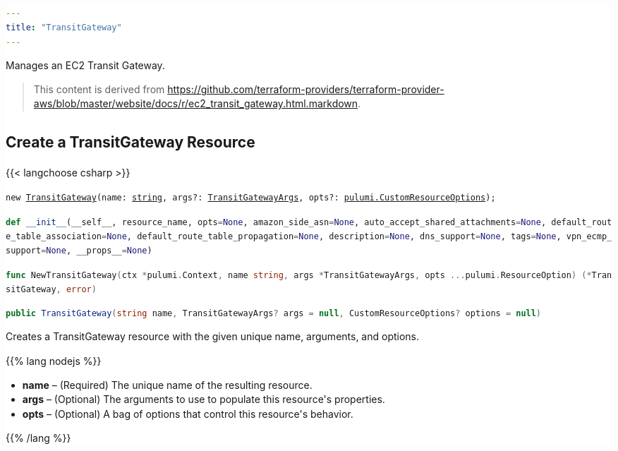 ```yaml
---
title: "TransitGateway"
---
```





<style>
  table td p { margin-top: 0; margin-bottom: 0; }
</style>

Manages an EC2 Transit Gateway.

> This content is derived from https://github.com/terraform-providers/terraform-provider-aws/blob/master/website/docs/r/ec2_transit_gateway.html.markdown.


## Create a TransitGateway Resource

{{< langchoose csharp >}}

<div class="highlight"><pre class="chroma"><code class="language-typescript" data-lang="typescript"><span class="k">new</span> <span class="nx"><a href=/docs/reference/pkg/nodejs/pulumi/aws/s3/#TransitGateway>TransitGateway</a></span><span class="p">(</span><span class="nx">name</span>: <span class="kt"><a href=https://developer.mozilla.org/en-US/docs/Web/JavaScript/Reference/Global_Objects/String>string</a></span><span class="p">,</span> <span class="nx">args?</span>: <span class="kt"><a href=/docs/reference/pkg/nodejs/pulumi/aws/s3/#TransitGatewayArgs>TransitGatewayArgs</a></span><span class="p">,</span> <span class="nx">opts?</span>: <span class="kt"><a href=/docs/reference/pkg/nodejs/pulumi/pulumi/#CustomResourceOptions>pulumi.CustomResourceOptions</a></span><span class="p">);</span></code></pre></div>

```python
def __init__(__self__, resource_name, opts=None, amazon_side_asn=None, auto_accept_shared_attachments=None, default_route_table_association=None, default_route_table_propagation=None, description=None, dns_support=None, tags=None, vpn_ecmp_support=None, __props__=None)
```

```go
func NewTransitGateway(ctx *pulumi.Context, name string, args *TransitGatewayArgs, opts ...pulumi.ResourceOption) (*TransitGateway, error)

```

```csharp
public TransitGateway(string name, TransitGatewayArgs? args = null, CustomResourceOptions? options = null)

```

Creates a TransitGateway resource with the given unique name, arguments, and options.

{{% lang nodejs %}}
<ul class="pl-10">
    <li><strong>name</strong> &ndash; (Required) The unique name of the resulting resource.</li>
    <li><strong>args</strong> &ndash; (Optional) The arguments to use to populate this resource's properties.</li>
    <li><strong>opts</strong> &ndash; (Optional) A bag of options that control this resource's behavior.</li>
</ul>
{{% /lang %}}
